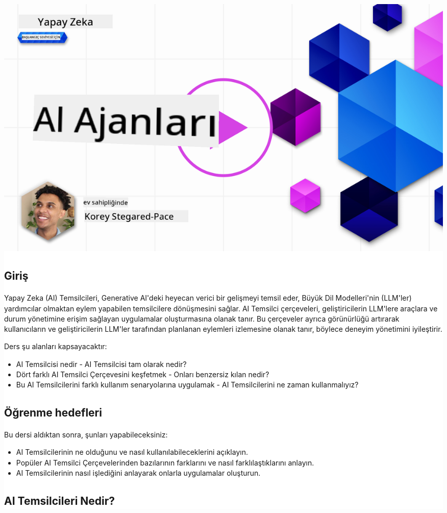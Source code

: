 
[![Open Source Models](../../../translated_images/17-lesson-banner.85938ffe06e157e1dfc9ae2fcf0de326892e71c463f62b397291ad54bd8e9602.tr.png)](https://aka.ms/gen-ai-lesson17-gh?WT.mc_id=academic-105485-koreyst)

## Giriş

Yapay Zeka (AI) Temsilcileri, Generative AI'deki heyecan verici bir gelişmeyi temsil eder, Büyük Dil Modelleri'nin (LLM'ler) yardımcılar olmaktan eylem yapabilen temsilcilere dönüşmesini sağlar. AI Temsilci çerçeveleri, geliştiricilerin LLM'lere araçlara ve durum yönetimine erişim sağlayan uygulamalar oluşturmasına olanak tanır. Bu çerçeveler ayrıca görünürlüğü artırarak kullanıcıların ve geliştiricilerin LLM'ler tarafından planlanan eylemleri izlemesine olanak tanır, böylece deneyim yönetimini iyileştirir.

Ders şu alanları kapsayacaktır:

- AI Temsilcisi nedir - AI Temsilcisi tam olarak nedir?
- Dört farklı AI Temsilci Çerçevesini keşfetmek - Onları benzersiz kılan nedir?
- Bu AI Temsilcilerini farklı kullanım senaryolarına uygulamak - AI Temsilcilerini ne zaman kullanmalıyız?

## Öğrenme hedefleri

Bu dersi aldıktan sonra, şunları yapabileceksiniz:

- AI Temsilcilerinin ne olduğunu ve nasıl kullanılabileceklerini açıklayın.
- Popüler AI Temsilci Çerçevelerinden bazılarının farklarını ve nasıl farklılaştıklarını anlayın.
- AI Temsilcilerinin nasıl işlediğini anlayarak onlarla uygulamalar oluşturun.

## AI Temsilcileri Nedir?
